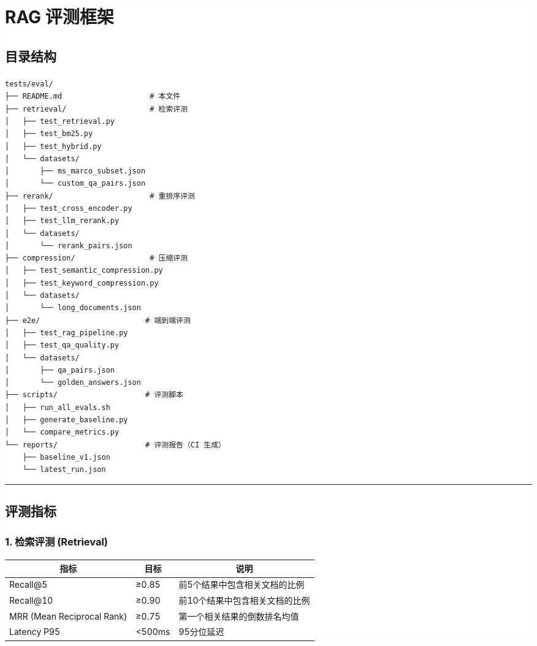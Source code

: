 # RAG 评测框架

## 目录结构

```
tests/eval/
├── README.md                    # 本文件
├── retrieval/                   # 检索评测
│   ├── test_retrieval.py
│   ├── test_bm25.py
│   ├── test_hybrid.py
│   └── datasets/
│       ├── ms_marco_subset.json
│       └── custom_qa_pairs.json
├── rerank/                      # 重排序评测
│   ├── test_cross_encoder.py
│   ├── test_llm_rerank.py
│   └── datasets/
│       └── rerank_pairs.json
├── compression/                 # 压缩评测
│   ├── test_semantic_compression.py
│   ├── test_keyword_compression.py
│   └── datasets/
│       └── long_documents.json
├── e2e/                        # 端到端评测
│   ├── test_rag_pipeline.py
│   ├── test_qa_quality.py
│   └── datasets/
│       ├── qa_pairs.json
│       └── golden_answers.json
├── scripts/                    # 评测脚本
│   ├── run_all_evals.sh
│   ├── generate_baseline.py
│   └── compare_metrics.py
└── reports/                    # 评测报告（CI 生成）
    ├── baseline_v1.json
    └── latest_run.json
```

---

## 评测指标

### 1. 检索评测 (Retrieval)

| 指标 | 目标 | 说明 |
|------|------|------|
| Recall@5 | ≥0.85 | 前5个结果中包含相关文档的比例 |
| Recall@10 | ≥0.90 | 前10个结果中包含相关文档的比例 |
| MRR (Mean Reciprocal Rank) | ≥0.75 | 第一个相关结果的倒数排名均值 |
| Latency P95 | <500ms | 95分位延迟 |
